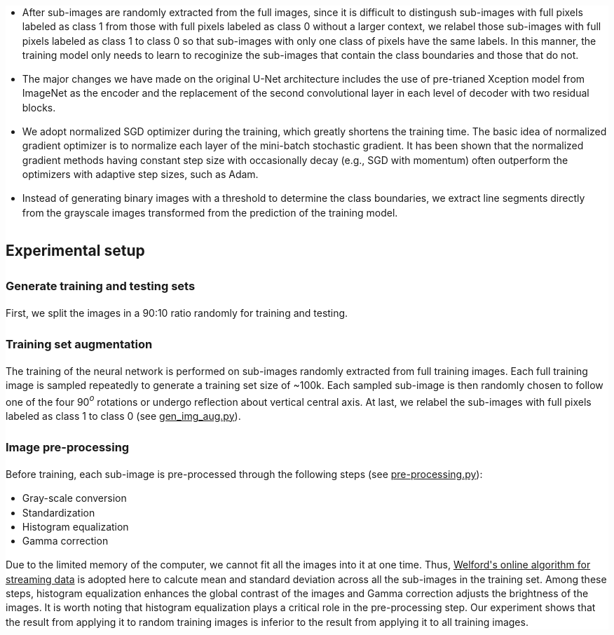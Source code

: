- After sub-images are randomly extracted from the full images, since it is difficult to distingush sub-images with full pixels labeled as class 1 from those with full pixels labeled as class 0 without a larger context, we relabel those sub-images with full pixels labeled as class 1 to class 0 so that sub-images with only one class of pixels have the same labels. In this manner, the training model only needs to learn to recoginize the sub-images that contain the class boundaries and those that do not.

- The major changes we have made on the original U-Net architecture includes the use of pre-trianed Xception model from ImageNet as the encoder and the replacement of the second convolutional layer in each level of decoder with two residual blocks.

- We adopt normalized SGD optimizer during the training, which greatly shortens the training time. The basic idea of normalized gradient optimizer is to normalize each layer of the mini-batch stochastic gradient. It has been shown that the normalized gradient methods having constant step size with occasionally decay (e.g., SGD with momentum) often outperform the optimizers with adaptive step sizes, such as Adam.

- Instead of generating binary images with a threshold to determine the class boundaries, we extract line segments directly from the grayscale images transformed from the prediction of the training model.

## Experimental setup

### Generate training and testing sets

First, we split the images in a 90:10 ratio randomly for training and testing.

### Training set augmentation

The training of the neural network is performed on sub-images randomly extracted from full training images. Each full training image is sampled repeatedly to generate a training set size of ~100k. Each sampled sub-image is then randomly chosen to follow one of the four 90$^o$ rotations or undergo reflection about vertical central axis. At last, we relabel the sub-images with full pixels labeled as class 1 to class 0 (see [gen_img_aug.py](https://github.com/w-guo/Boeing-AFP-ML/blob/master/src/utils/gen_img_aug.py)).

### Image pre-processing

Before training, each sub-image is pre-processed through the following steps (see [pre-processing.py](https://github.com/w-guo/Boeing-AFP-ML/blob/master/src/pre_processing.py)): 
* Gray-scale conversion
* Standardization
* Histogram equalization
* Gamma correction 

Due to the limited memory of the computer, we cannot fit all the images into it at one time. Thus, [Welford's online algorithm for streaming data](https://github.com/liyanage/python-modules/blob/master/running_stats.py) is adopted here to calcute mean and standard deviation across all the sub-images in the training set. Among these steps, histogram equalization enhances the global contrast of the images and Gamma correction adjusts the brightness of the images. It is worth noting that histogram equalization plays a critical role in the pre-processing step. Our experiment shows that the result from applying it to random training images is inferior to the result from applying it to all training images. 
